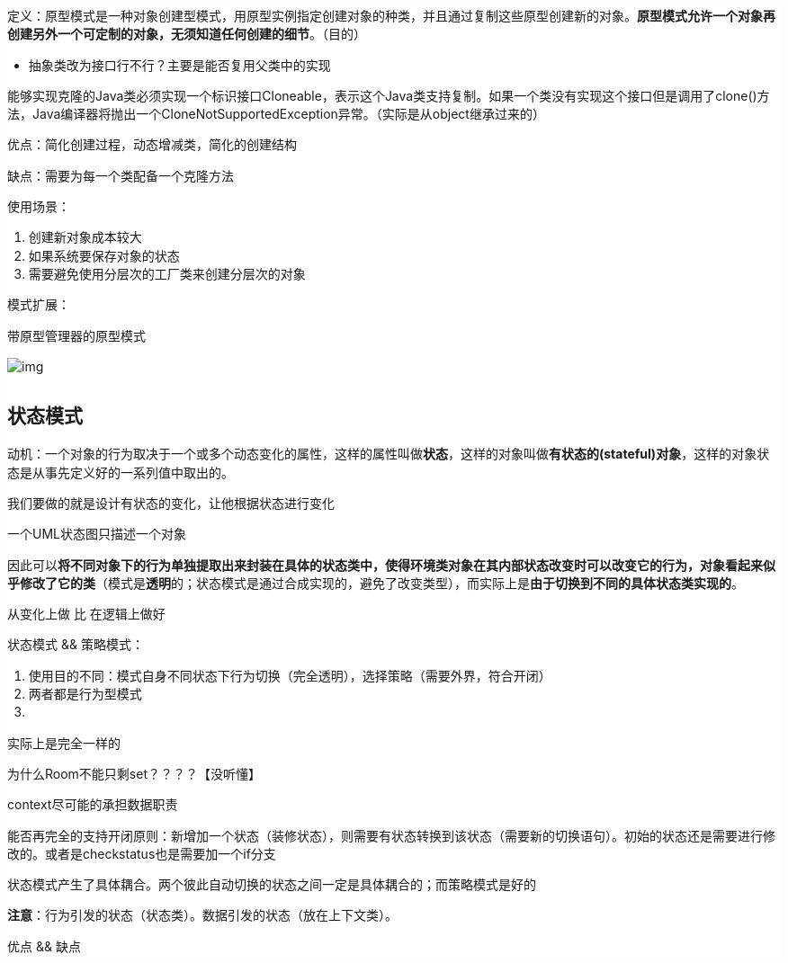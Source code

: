 定义：原型模式是一种对象创建型模式，用原型实例指定创建对象的种类，并且通过复制这些原型创建新的对象。**原型模式允许一个对象再创建另外一个可定制的对象，无须知道任何创建的细节**。（目的）

* 抽象类改为接口行不行？主要是能否复用父类中的实现

 能够实现克隆的Java类必须实现一个标识接口Cloneable，表示这个Java类支持复制。如果一个类没有实现这个接口但是调用了clone()方法，Java编译器将抛出一个CloneNotSupportedException异常。（实际是从object继承过来的）

优点：简化创建过程，动态增减类，简化的创建结构

缺点：需要为每一个类配备一个克隆方法

使用场景：

1. 创建新对象成本较大
2. 如果系统要保存对象的状态
3. 需要避免使用分层次的工厂类来创建分层次的对象

模式扩展：

带原型管理器的原型模式

![img](https://spricoder.oss-cn-shanghai.aliyuncs.com/2021-Software-System-Design/img/lec04/6.png)

## 状态模式

动机：一个对象的行为取决于一个或多个动态变化的属性，这样的属性叫做**状态**，这样的对象叫做**有状态的(stateful)对象**，这样的对象状态是从事先定义好的一系列值中取出的。

我们要做的就是设计有状态的变化，让他根据状态进行变化

一个UML状态图只描述一个对象

因此可以**将不同对象下的行为单独提取出来封装在具体的状态类中，使得环境类对象在其内部状态改变时可以改变它的行为，对象看起来似乎修改了它的类**（模式是**透明**的；状态模式是通过合成实现的，避免了改变类型），而实际上是**由于切换到不同的具体状态类实现的**。

从变化上做 比 在逻辑上做好



状态模式 && 策略模式：

1. 使用目的不同：模式自身不同状态下行为切换（完全透明），选择策略（需要外界，符合开闭）
2. 两者都是行为型模式
3. 

实际上是完全一样的



为什么Room不能只剩set？？？？【没听懂】

context尽可能的承担数据职责

能否再完全的支持开闭原则：新增加一个状态（装修状态），则需要有状态转换到该状态（需要新的切换语句）。初始的状态还是需要进行修改的。或者是checkstatus也是需要加一个if分支



状态模式产生了具体耦合。两个彼此自动切换的状态之间一定是具体耦合的；而策略模式是好的



**注意**：行为引发的状态（状态类）。数据引发的状态（放在上下文类）。

优点 && 缺点

